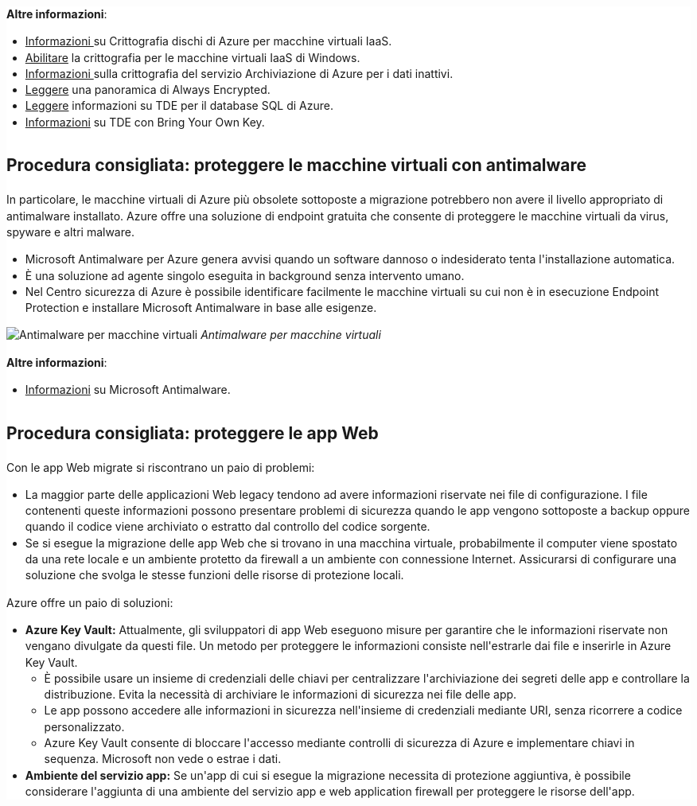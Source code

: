 **Altre informazioni**:

- [Informazioni ](https://docs.microsoft.com/azure/security/azure-security-disk-encryption-overview) su Crittografia dischi di Azure per macchine virtuali IaaS.
- [Abilitare](https://docs.microsoft.com/azure/security/azure-security-disk-encryption-windows) la crittografia per le macchine virtuali IaaS di Windows.
- [Informazioni ](https://docs.microsoft.com/azure/storage/common/storage-service-encryption) sulla crittografia del servizio Archiviazione di Azure per i dati inattivi.
- [Leggere](https://docs.microsoft.com/azure/sql-database/sql-database-always-encrypted-azure-key-vault) una panoramica di Always Encrypted.
- [Leggere](https://docs.microsoft.com/azure/sql-database/transparent-data-encryption-azure-sql?view=sql-server-2017) informazioni su TDE per il database SQL di Azure.
- [Informazioni](https://docs.microsoft.com/azure/sql-database/transparent-data-encryption-byok-azure-sql) su TDE con Bring Your Own Key.

## <a name="best-practice-protect-vms-with-antimalware"></a>Procedura consigliata: proteggere le macchine virtuali con antimalware

In particolare, le macchine virtuali di Azure più obsolete sottoposte a migrazione potrebbero non avere il livello appropriato di antimalware installato. Azure offre una soluzione di endpoint gratuita che consente di proteggere le macchine virtuali da virus, spyware e altri malware.

- Microsoft Antimalware per Azure genera avvisi quando un software dannoso o indesiderato tenta l'installazione automatica.
- È una soluzione ad agente singolo eseguita in background senza intervento umano.
- Nel Centro sicurezza di Azure è possibile identificare facilmente le macchine virtuali su cui non è in esecuzione Endpoint Protection e installare Microsoft Antimalware in base alle esigenze.

![Antimalware per macchine virtuali](./media/migrate-best-practices-security-management/antimalware.png)
*Antimalware per macchine virtuali*

**Altre informazioni**:

- [Informazioni](https://docs.microsoft.com/azure/security/azure-security-antimalware) su Microsoft Antimalware.

## <a name="best-practice-secure-web-apps"></a>Procedura consigliata: proteggere le app Web

Con le app Web migrate si riscontrano un paio di problemi:

- La maggior parte delle applicazioni Web legacy tendono ad avere informazioni riservate nei file di configurazione. I file contenenti queste informazioni possono presentare problemi di sicurezza quando le app vengono sottoposte a backup oppure quando il codice viene archiviato o estratto dal controllo del codice sorgente.
- Se si esegue la migrazione delle app Web che si trovano in una macchina virtuale, probabilmente il computer viene spostato da una rete locale e un ambiente protetto da firewall a un ambiente con connessione Internet. Assicurarsi di configurare una soluzione che svolga le stesse funzioni delle risorse di protezione locali.

Azure offre un paio di soluzioni:

- **Azure Key Vault:** Attualmente, gli sviluppatori di app Web eseguono misure per garantire che le informazioni riservate non vengano divulgate da questi file. Un metodo per proteggere le informazioni consiste nell'estrarle dai file e inserirle in Azure Key Vault.
  - È possibile usare un insieme di credenziali delle chiavi per centralizzare l'archiviazione dei segreti delle app e controllare la distribuzione. Evita la necessità di archiviare le informazioni di sicurezza nei file delle app.
  - Le app possono accedere alle informazioni in sicurezza nell'insieme di credenziali mediante URI, senza ricorrere a codice personalizzato.
  - Azure Key Vault consente di bloccare l'accesso mediante controlli di sicurezza di Azure e implementare chiavi in sequenza. Microsoft non vede o estrae i dati.
- **Ambiente del servizio app:** Se un'app di cui si esegue la migrazione necessita di protezione aggiuntiva, è possibile considerare l'aggiunta di una ambiente del servizio app e web application firewall per proteggere le risorse dell'app.